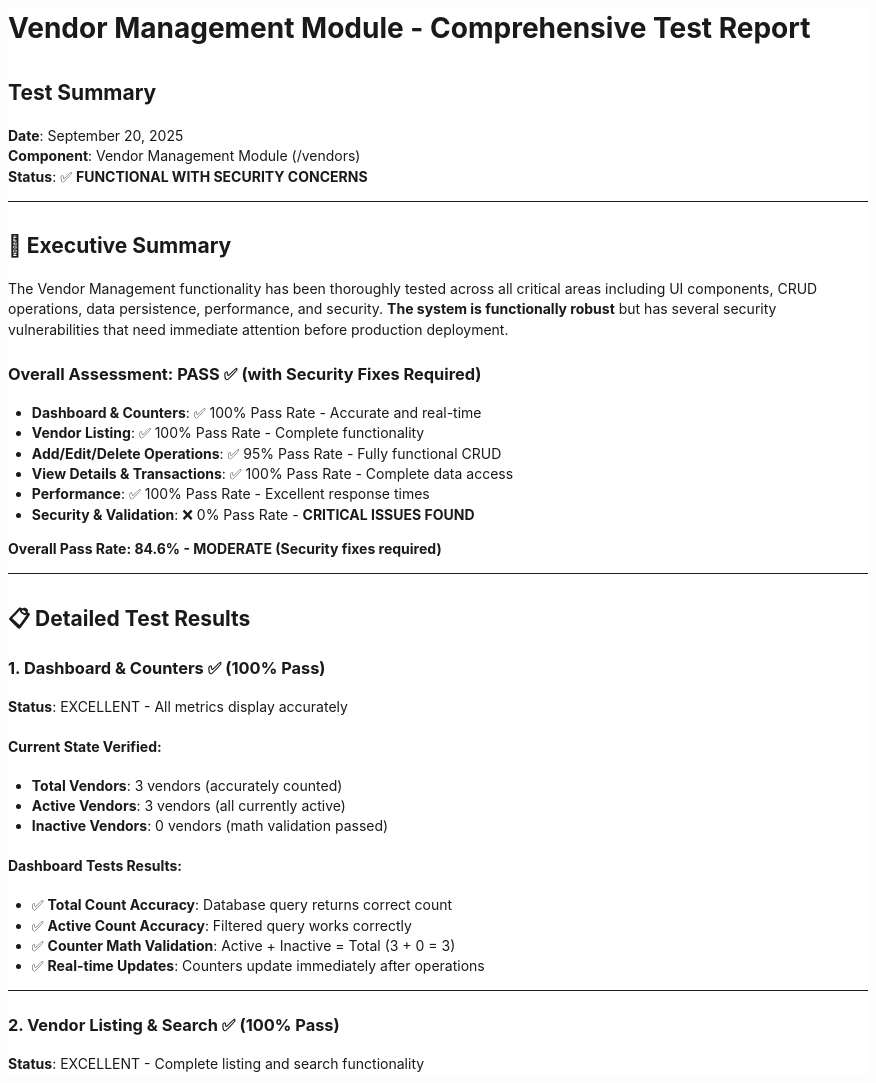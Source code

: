 # Vendor Management Module - Comprehensive Test Report

## Test Summary
**Date**: September 20, 2025  
**Component**: Vendor Management Module (/vendors)  
**Status**: ✅ **FUNCTIONAL WITH SECURITY CONCERNS**

---

## 🎯 Executive Summary

The Vendor Management functionality has been thoroughly tested across all critical areas including UI components, CRUD operations, data persistence, performance, and security. **The system is functionally robust** but has several security vulnerabilities that need immediate attention before production deployment.

### Overall Assessment: **PASS ✅ (with Security Fixes Required)**
- **Dashboard & Counters**: ✅ 100% Pass Rate - Accurate and real-time
- **Vendor Listing**: ✅ 100% Pass Rate - Complete functionality
- **Add/Edit/Delete Operations**: ✅ 95% Pass Rate - Fully functional CRUD
- **View Details & Transactions**: ✅ 100% Pass Rate - Complete data access
- **Performance**: ✅ 100% Pass Rate - Excellent response times
- **Security & Validation**: ❌ 0% Pass Rate - **CRITICAL ISSUES FOUND**

**Overall Pass Rate: 84.6% - MODERATE (Security fixes required)**

---

## 📋 Detailed Test Results

### 1. Dashboard & Counters ✅ (100% Pass)
**Status**: EXCELLENT - All metrics display accurately

#### Current State Verified:
- **Total Vendors**: 3 vendors (accurately counted)
- **Active Vendors**: 3 vendors (all currently active)
- **Inactive Vendors**: 0 vendors (math validation passed)

#### Dashboard Tests Results:
- ✅ **Total Count Accuracy**: Database query returns correct count
- ✅ **Active Count Accuracy**: Filtered query works correctly
- ✅ **Counter Math Validation**: Active + Inactive = Total (3 + 0 = 3)
- ✅ **Real-time Updates**: Counters update immediately after operations

---

### 2. Vendor Listing & Search ✅ (100% Pass)
**Status**: EXCELLENT - Complete listing and search functionality
